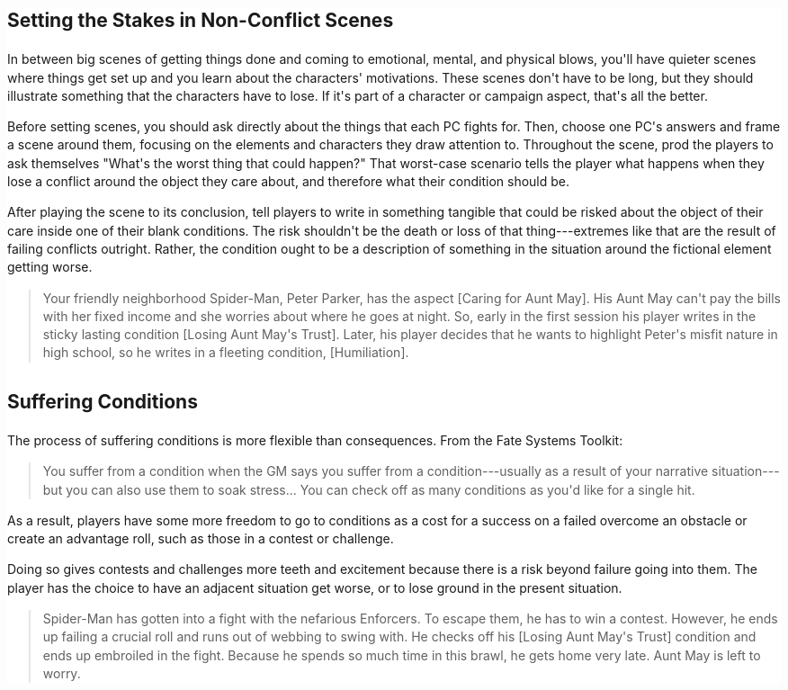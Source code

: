 ## Setting the Stakes in Non-Conflict Scenes

In between big scenes of getting things done and coming to emotional,
mental, and physical blows, you'll have quieter scenes where things get
set up and you learn about the characters' motivations. These scenes
don't have to be long, but they should illustrate something that the
characters have to lose. If it's part of a character or campaign aspect,
that's all the better.

Before setting scenes, you should ask directly about the things that
each PC fights for. Then, choose one PC's answers and frame a scene
around them, focusing on the elements and characters they draw attention
to. Throughout the scene, prod the players to ask themselves "What's the
worst thing that could happen?" That worst-case scenario tells the
player what happens when they lose a conflict around the object they
care about, and therefore what their condition should be.

After playing the scene to its conclusion, tell players to write in
something tangible that could be risked about the object of their care
inside one of their blank conditions. The risk shouldn't be the death or
loss of that thing---extremes like that are the result of failing
conflicts outright. Rather, the condition ought to be a description of
something in the situation around the fictional element getting worse.

> Your friendly neighborhood Spider-Man, Peter Parker, has the aspect
> [Caring for Aunt May]. His Aunt May can't pay the bills with
> her fixed income and she worries about where he goes at night. So,
> early in the first session his player writes in the sticky lasting
> condition [Losing Aunt May's Trust]. Later, his player
> decides that he wants to highlight Peter's misfit nature in high
> school, so he writes in a fleeting condition, [Humiliation].

## Suffering Conditions

The process of suffering conditions is more flexible than consequences.
From the Fate Systems Toolkit:

> You suffer from a condition when the GM says you suffer from a
> condition---usually as a result of your narrative situation---but you
> can also use them to soak stress... You can check off as many
> conditions as you'd like for a single hit.

As a result, players have some more freedom to go to conditions as a
cost for a success on a failed overcome an obstacle or create an
advantage roll, such as those in a contest or challenge.

Doing so gives contests and challenges more teeth and excitement because
there is a risk beyond failure going into them. The player has the
choice to have an adjacent situation get worse, or to lose ground in the
present situation.

> Spider-Man has gotten into a fight with the nefarious Enforcers. To
> escape them, he has to win a contest. However, he ends up failing a
> crucial roll and runs out of webbing to swing with. He checks off his
> [Losing Aunt May's Trust] condition and ends up embroiled in
> the fight. Because he spends so much time in this brawl, he gets home
> very late. Aunt May is left to worry.
